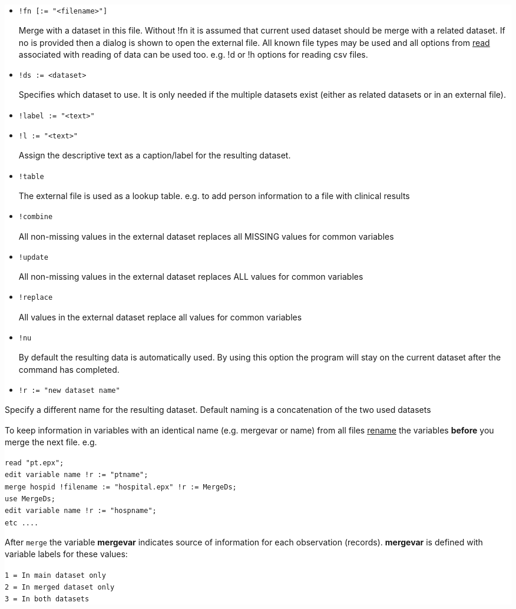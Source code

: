 - `!fn [:= "<filename>"]`

  Merge with a dataset in this file. Without !fn it is assumed that current used dataset should be merge with a related dataset. If no <filename> is provided then a dialog is shown to open the external file. All known file types may be used and all options from [read](#read) associated with reading of data can be used too. e.g. !d or !h options for reading csv files.

- `!ds := <dataset>`

  Specifies which dataset to use. It is only needed if the multiple datasets exist (either as related datasets or in an external file).

- `!label := "<text>"`

- `!l := "<text>"`

  Assign the descriptive text as a caption/label for the resulting dataset.

- `!table`

  The external file is used as a lookup table. e.g. to add person information to a file with clinical results

- `!combine`

  All non-missing values in the external dataset replaces all MISSING values for common variables

- `!update`

  All non-missing values in the external dataset replaces ALL values for common variables

- `!replace`

  All values in the external dataset replace all values for common variables

- `!nu`

  By default the resulting data is automatically used. By using this option the program will stay on the current dataset after the command has completed.

- `!r := "new dataset name"`

 Specify a different name for the resulting dataset. Default naming is a concatenation of the two used datasets

 To keep information in variables with an identical name (e.g. mergevar or name) from all files [rename](#edit) the variables **before** you merge the next file. e.g.

```            
read "pt.epx";
edit variable name !r := "ptname";
merge hospid !filename := "hospital.epx" !r := MergeDs;
use MergeDs;
edit variable name !r := "hospname";
etc ....
```

  After  `merge` the variable **mergevar** indicates source of information for each observation (records). **mergevar** is defined with variable labels for these values:
  
```
1 = In main dataset only
2 = In merged dataset only
3 = In both datasets
```
